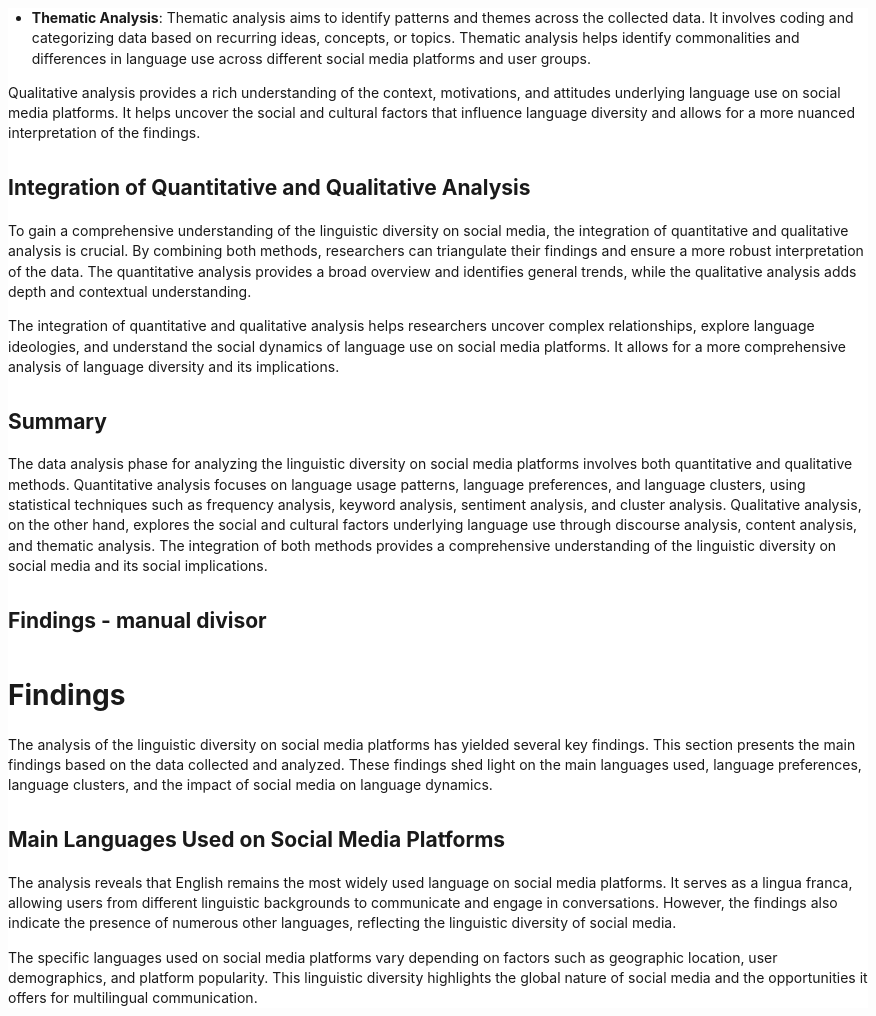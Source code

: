 - **Thematic Analysis**: Thematic analysis aims to identify patterns and themes across the collected data. It involves coding and categorizing data based on recurring ideas, concepts, or topics. Thematic analysis helps identify commonalities and differences in language use across different social media platforms and user groups.

Qualitative analysis provides a rich understanding of the context, motivations, and attitudes underlying language use on social media platforms. It helps uncover the social and cultural factors that influence language diversity and allows for a more nuanced interpretation of the findings.

## Integration of Quantitative and Qualitative Analysis

To gain a comprehensive understanding of the linguistic diversity on social media, the integration of quantitative and qualitative analysis is crucial. By combining both methods, researchers can triangulate their findings and ensure a more robust interpretation of the data. The quantitative analysis provides a broad overview and identifies general trends, while the qualitative analysis adds depth and contextual understanding.

The integration of quantitative and qualitative analysis helps researchers uncover complex relationships, explore language ideologies, and understand the social dynamics of language use on social media platforms. It allows for a more comprehensive analysis of language diversity and its implications.

## Summary

The data analysis phase for analyzing the linguistic diversity on social media platforms involves both quantitative and qualitative methods. Quantitative analysis focuses on language usage patterns, language preferences, and language clusters, using statistical techniques such as frequency analysis, keyword analysis, sentiment analysis, and cluster analysis. Qualitative analysis, on the other hand, explores the social and cultural factors underlying language use through discourse analysis, content analysis, and thematic analysis. The integration of both methods provides a comprehensive understanding of the linguistic diversity on social media and its social implications.

## Findings - manual divisor

# Findings

The analysis of the linguistic diversity on social media platforms has yielded several key findings. This section presents the main findings based on the data collected and analyzed. These findings shed light on the main languages used, language preferences, language clusters, and the impact of social media on language dynamics.

## Main Languages Used on Social Media Platforms

The analysis reveals that English remains the most widely used language on social media platforms. It serves as a lingua franca, allowing users from different linguistic backgrounds to communicate and engage in conversations. However, the findings also indicate the presence of numerous other languages, reflecting the linguistic diversity of social media.

The specific languages used on social media platforms vary depending on factors such as geographic location, user demographics, and platform popularity. This linguistic diversity highlights the global nature of social media and the opportunities it offers for multilingual communication.
